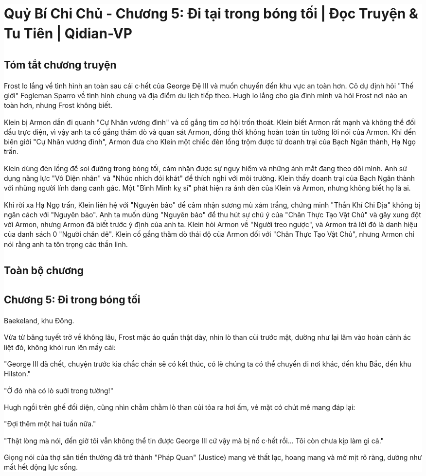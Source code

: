 # Quỷ Bí Chi Chủ - Chương 5: Đi tại trong bóng tối | Đọc Truyện & Tu Tiên | Qidian-VP



## Tóm tắt chương truyện

Frost lo lắng về tình hình an toàn sau cái c·hết của George Đệ III và muốn chuyển đến khu vực an toàn hơn. Cô dự định hỏi "Thế giới" Fogleman Sparro về tình hình chung và địa điểm du lịch tiếp theo. Hugh lo lắng cho gia đình mình và hỏi Frost nơi nào an toàn hơn, nhưng Frost không biết.

Klein bị Armon dẫn đi quanh "Cự Nhân vương đình" và cố gắng tìm cơ hội trốn thoát. Klein biết Armon rất mạnh và không thể đối đầu trực diện, vì vậy anh ta cố gắng thăm dò và quan sát Armon, đồng thời không hoàn toàn tin tưởng lời nói của Armon. Khi đến biên giới "Cự Nhân vương đình", Armon đưa cho Klein một chiếc đèn lồng trộm được từ doanh trại của Bạch Ngân thành, Hạ Ngọ trấn.

Klein dùng đèn lồng để soi đường trong bóng tối, cảm nhận được sự nguy hiểm và những ánh mắt đang theo dõi mình. Anh sử dụng năng lực "Vô Diện nhân" và "Nhúc nhích đói khát" để thích nghi với môi trường. Klein thấy doanh trại của Bạch Ngân thành với những người lính đang canh gác. Một "Bình Minh kỵ sĩ" phát hiện ra ánh đèn của Klein và Armon, nhưng không biết họ là ai.

Khi rời xa Hạ Ngọ trấn, Klein liên hệ với "Nguyên bảo" để cảm nhận sương mù xám trắng, chứng minh "Thần Khí Chi Địa" không bị ngăn cách với "Nguyên bảo". Anh ta muốn dùng "Nguyên bảo" để thu hút sự chú ý của "Chân Thực Tạo Vật Chủ" và gây xung đột với Armon, nhưng Armon đã biết trước ý định của anh ta. Klein hỏi Armon về "Người treo ngược", và Armon trả lời đó là danh hiệu của danh sách 0 "Người chăn dê". Klein cố gắng thăm dò thái độ của Armon đối với "Chân Thực Tạo Vật Chủ", nhưng Armon chỉ nói rằng anh ta tôn trọng các thần linh.



## Toàn bộ chương

## Chương 5: Đi trong bóng tối

Baekeland, khu Đông.

Vừa từ băng tuyết trở về không lâu, Frost mặc áo quần thật dày, nhìn lò than củi trước mặt, dường như lại lâm vào hoàn cảnh ác liệt đó, không khỏi run lên mấy cái:

"George III đã chết, chuyện trước kia chắc chắn sẽ có kết thúc, có lẽ chúng ta có thể chuyển đi nơi khác, đến khu Bắc, đến khu Hilston."

"Ở đó nhà có lò sưởi trong tường!"

Hugh ngồi trên ghế đối diện, cũng nhìn chằm chằm lò than củi tỏa ra hơi ấm, vẻ mặt có chút mê mang đáp lại:

"Đợi thêm một hai tuần nữa."

"Thật lòng mà nói, đến giờ tôi vẫn không thể tin được George III cứ vậy mà bị nổ c·hết rồi... Tôi còn chưa kịp làm gì cả."

Giọng nói của thợ săn tiền thưởng đã trở thành "Pháp Quan" (Justice) mang vẻ thất lạc, hoang mang và mờ mịt rõ ràng, dường như mất hết động lực sống.
